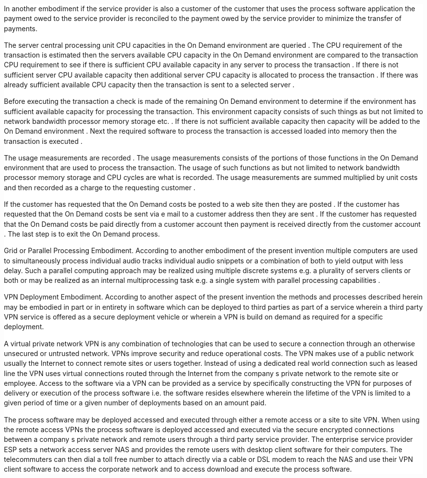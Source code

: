 In another embodiment if the service provider is also a customer of the customer that uses the process software application the payment owed to the service provider is reconciled to the payment owed by the service provider to minimize the transfer of payments.

The server central processing unit CPU capacities in the On Demand environment are queried . The CPU requirement of the transaction is estimated then the servers available CPU capacity in the On Demand environment are compared to the transaction CPU requirement to see if there is sufficient CPU available capacity in any server to process the transaction . If there is not sufficient server CPU available capacity then additional server CPU capacity is allocated to process the transaction . If there was already sufficient available CPU capacity then the transaction is sent to a selected server .

Before executing the transaction a check is made of the remaining On Demand environment to determine if the environment has sufficient available capacity for processing the transaction. This environment capacity consists of such things as but not limited to network bandwidth processor memory storage etc. . If there is not sufficient available capacity then capacity will be added to the On Demand environment . Next the required software to process the transaction is accessed loaded into memory then the transaction is executed .

The usage measurements are recorded . The usage measurements consists of the portions of those functions in the On Demand environment that are used to process the transaction. The usage of such functions as but not limited to network bandwidth processor memory storage and CPU cycles are what is recorded. The usage measurements are summed multiplied by unit costs and then recorded as a charge to the requesting customer .

If the customer has requested that the On Demand costs be posted to a web site then they are posted . If the customer has requested that the On Demand costs be sent via e mail to a customer address then they are sent . If the customer has requested that the On Demand costs be paid directly from a customer account then payment is received directly from the customer account . The last step is to exit the On Demand process.

Grid or Parallel Processing Embodiment. According to another embodiment of the present invention multiple computers are used to simultaneously process individual audio tracks individual audio snippets or a combination of both to yield output with less delay. Such a parallel computing approach may be realized using multiple discrete systems e.g. a plurality of servers clients or both or may be realized as an internal multiprocessing task e.g. a single system with parallel processing capabilities .

VPN Deployment Embodiment. According to another aspect of the present invention the methods and processes described herein may be embodied in part or in entirety in software which can be deployed to third parties as part of a service wherein a third party VPN service is offered as a secure deployment vehicle or wherein a VPN is build on demand as required for a specific deployment.

A virtual private network VPN is any combination of technologies that can be used to secure a connection through an otherwise unsecured or untrusted network. VPNs improve security and reduce operational costs. The VPN makes use of a public network usually the Internet to connect remote sites or users together. Instead of using a dedicated real world connection such as leased line the VPN uses virtual connections routed through the Internet from the company s private network to the remote site or employee. Access to the software via a VPN can be provided as a service by specifically constructing the VPN for purposes of delivery or execution of the process software i.e. the software resides elsewhere wherein the lifetime of the VPN is limited to a given period of time or a given number of deployments based on an amount paid.

The process software may be deployed accessed and executed through either a remote access or a site to site VPN. When using the remote access VPNs the process software is deployed accessed and executed via the secure encrypted connections between a company s private network and remote users through a third party service provider. The enterprise service provider ESP sets a network access server NAS and provides the remote users with desktop client software for their computers. The telecommuters can then dial a toll free number to attach directly via a cable or DSL modem to reach the NAS and use their VPN client software to access the corporate network and to access download and execute the process software.
